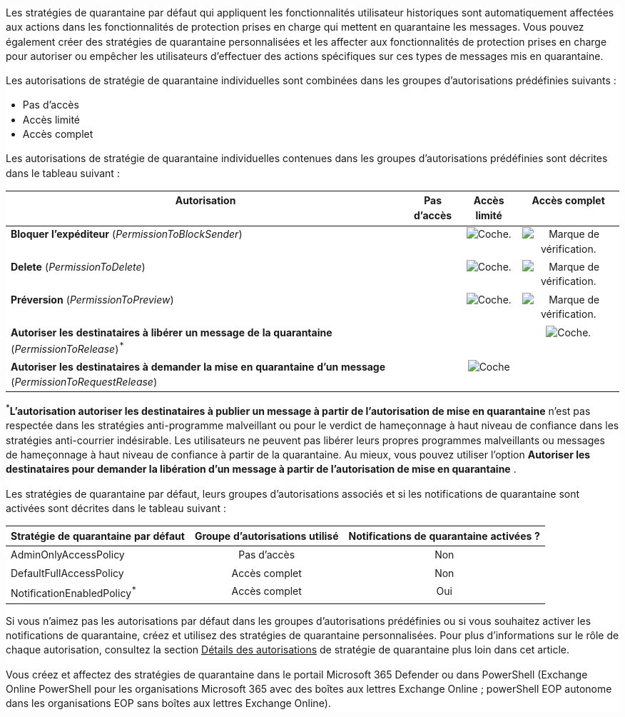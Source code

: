 Les stratégies de quarantaine par défaut qui appliquent les fonctionnalités utilisateur historiques sont automatiquement affectées aux actions dans les fonctionnalités de protection prises en charge qui mettent en quarantaine les messages. Vous pouvez également créer des stratégies de quarantaine personnalisées et les affecter aux fonctionnalités de protection prises en charge pour autoriser ou empêcher les utilisateurs d’effectuer des actions spécifiques sur ces types de messages mis en quarantaine.

Les autorisations de stratégie de quarantaine individuelles sont combinées dans les groupes d’autorisations prédéfinies suivants :

- Pas d’accès
- Accès limité
- Accès complet

Les autorisations de stratégie de quarantaine individuelles contenues dans les groupes d’autorisations prédéfinies sont décrites dans le tableau suivant :

|Autorisation|Pas d’accès|Accès limité|Accès complet|
|---|:---:|:---:|:---:|
|**Bloquer l’expéditeur** (_PermissionToBlockSender_)||![Coche.](../../media/checkmark.png)|![Marque de vérification.](../../media/checkmark.png)|
|**Delete** (_PermissionToDelete_)||![Coche.](../../media/checkmark.png)|![Marque de vérification.](../../media/checkmark.png)|
|**Préversion** (_PermissionToPreview_)||![Coche.](../../media/checkmark.png)|![Marque de vérification.](../../media/checkmark.png)|
|**Autoriser les destinataires à libérer un message de la quarantaine** (_PermissionToRelease_)<sup>\*</sup>|||![Coche.](../../media/checkmark.png)|
|**Autoriser les destinataires à demander la mise en quarantaine d’un message** (_PermissionToRequestRelease_)||![Coche](../../media/checkmark.png)||

<sup>\*</sup>**L’autorisation autoriser les destinataires à publier un message à partir de l’autorisation de mise en quarantaine** n’est pas respectée dans les stratégies anti-programme malveillant ou pour le verdict de hameçonnage à haut niveau de confiance dans les stratégies anti-courrier indésirable. Les utilisateurs ne peuvent pas libérer leurs propres programmes malveillants ou messages de hameçonnage à haut niveau de confiance à partir de la quarantaine. Au mieux, vous pouvez utiliser l’option **Autoriser les destinataires pour demander la libération d’un message à partir de l’autorisation de mise en quarantaine** .

Les stratégies de quarantaine par défaut, leurs groupes d’autorisations associés et si les notifications de quarantaine sont activées sont décrites dans le tableau suivant :

|Stratégie de quarantaine par défaut|Groupe d’autorisations utilisé|Notifications de quarantaine activées ?|
|---|:---:|:---:|
|AdminOnlyAccessPolicy|Pas d’accès|Non|
|DefaultFullAccessPolicy|Accès complet|Non|
|NotificationEnabledPolicy<sup>\*</sup>|Accès complet|Oui|

Si vous n’aimez pas les autorisations par défaut dans les groupes d’autorisations prédéfinies ou si vous souhaitez activer les notifications de quarantaine, créez et utilisez des stratégies de quarantaine personnalisées. Pour plus d’informations sur le rôle de chaque autorisation, consultez la section [Détails des autorisations](#quarantine-policy-permission-details) de stratégie de quarantaine plus loin dans cet article.

Vous créez et affectez des stratégies de quarantaine dans le portail Microsoft 365 Defender ou dans PowerShell (Exchange Online PowerShell pour les organisations Microsoft 365 avec des boîtes aux lettres Exchange Online ; powerShell EOP autonome dans les organisations EOP sans boîtes aux lettres Exchange Online).
